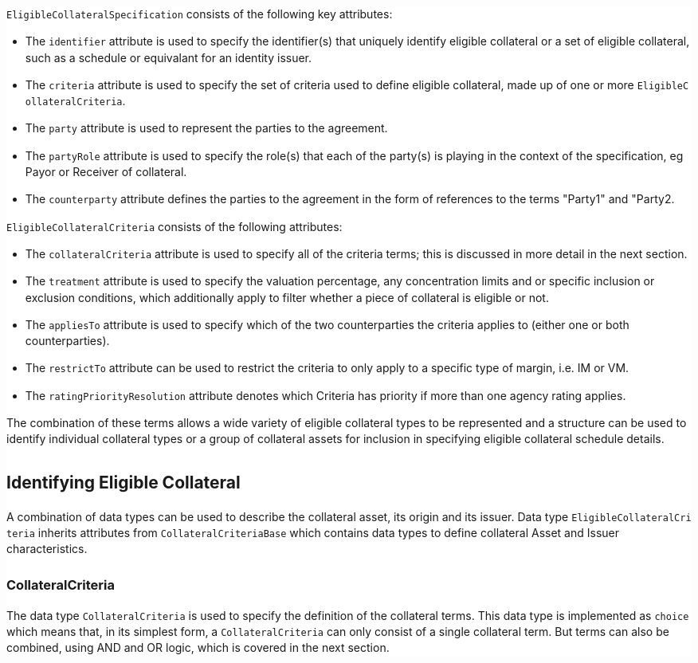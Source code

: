 `EligibleCollateralSpecification` consists of the following key attributes:

- The `identifier` attribute is used to specify the identifier(s) that uniquely identify eligible collateral or a set of eligible collateral, such as a schedule or equivalant for an identity issuer.

- The `criteria` attribute is used to specify the set of criteria used to define eligible collateral,
  made up of one or more `EligibleCollateralCriteria`.

- The `party` attribute is used to represent the parties to the agreement.

- The `partyRole` attribute is used to specify the role(s) that each of the
  party(s) is playing in the context of the specification, eg Payor or Receiver
  of collateral.

- The `counterparty` attribute defines the parties to the agreement in the form of references
  to the terms "Party1" and "Party2.

`EligibleCollateralCriteria` consists of the following attributes:

- The `collateralCriteria` attribute is used to specify all of the criteria terms; this is discussed
  in more detail in the next section.

- The `treatment` attribute is used to specify the valuation percentage, any concentration
limits and or specific inclusion or exclusion conditions, which
additionally apply to filter whether a piece of collateral is eligible
or not.

- The `appliesTo` attribute is used to specify which of the two counterparties the
  criteria applies to (either one or both counterparties).

- The `restrictTo` attribute can be used to restrict the criteria to only apply to a
  specific type of margin, i.e. IM or VM.
  
- The `ratingPriorityResolution` attribute denotes which Criteria has priority if more
  than one agency rating applies.

The combination of these terms allows a wide variety of eligible
collateral types to be represented and a structure can be used to
identify individual collateral types or a group of collateral assets for
inclusion in specifying eligible collateral schedule details.

## Identifying Eligible Collateral

A combination of data types can be used to describe the collateral
asset, its origin and its issuer. Data type `EligibleCollateralCriteria`
inherits attributes from `CollateralCriteriaBase` which contains data types to
define collateral Asset and Issuer characteristics.

### CollateralCriteria

The data type `CollateralCriteria` is used to specify the definition of the
collateral terms. This data type is implemented as `choice` which means that, in
its simplest form, a `CollateralCriteria` can only
consist of a single collateral term. But terms can also be combined, using 
AND and OR logic, which is covered in the next section.
